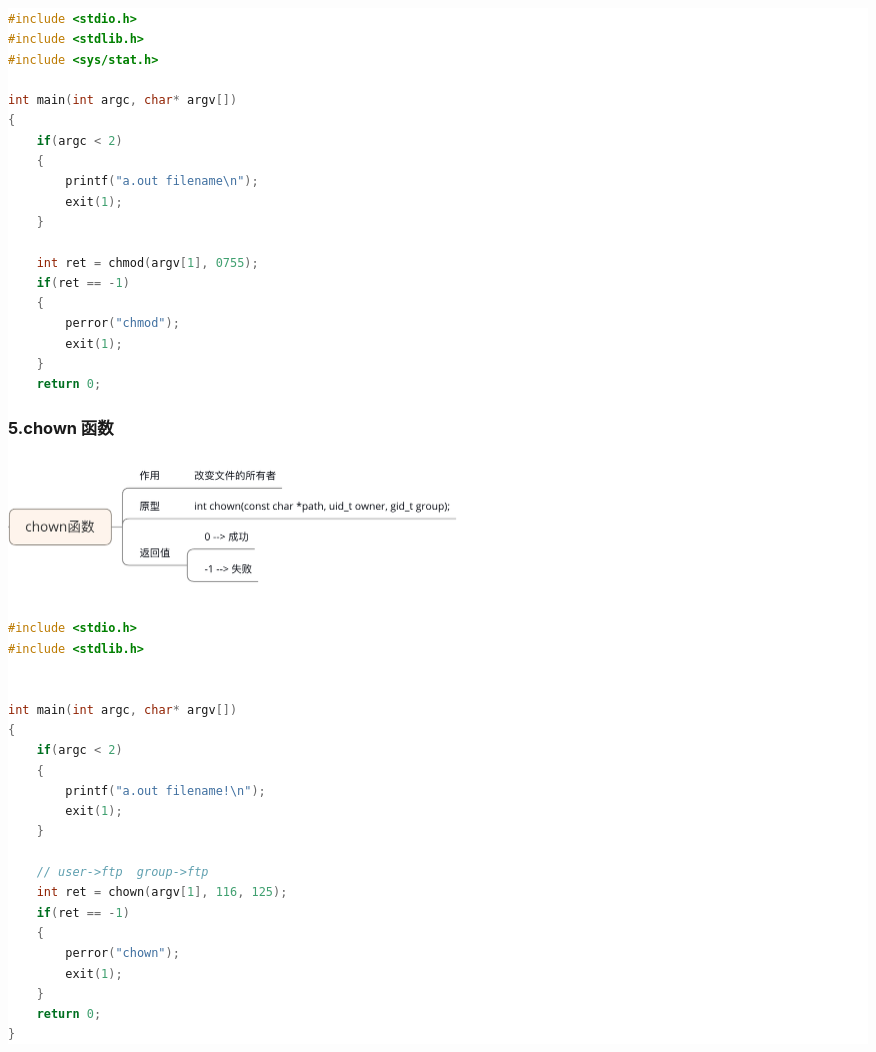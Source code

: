```c
#include <stdio.h>
#include <stdlib.h>
#include <sys/stat.h>

int main(int argc, char* argv[])
{
    if(argc < 2)
    {
        printf("a.out filename\n");
        exit(1);
    }

    int ret = chmod(argv[1], 0755);
    if(ret == -1)
    {
        perror("chmod");
        exit(1);
    }
    return 0;
```

### 5.chown 函数

<img src="../图片/Linux79.png" style="zoom:50%;" />

```c
#include <stdio.h>
#include <stdlib.h>


int main(int argc, char* argv[])
{
    if(argc < 2)
    {
        printf("a.out filename!\n");
        exit(1);
    }

    // user->ftp  group->ftp
    int ret = chown(argv[1], 116, 125);
    if(ret == -1)
    {
        perror("chown");
        exit(1);
    }
    return 0;
}
```
